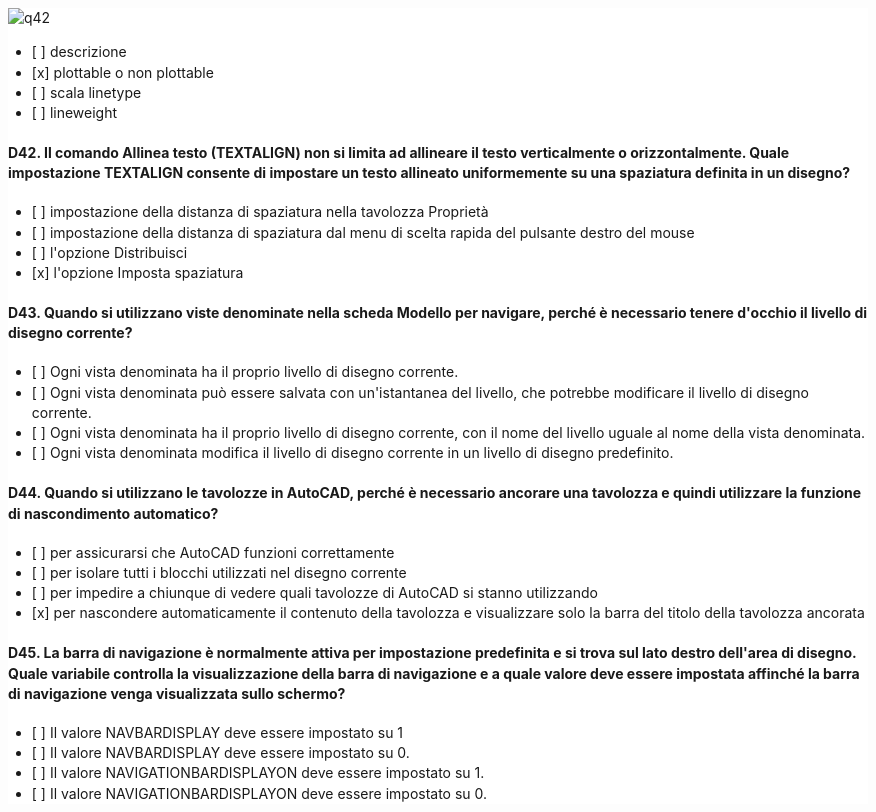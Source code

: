 ![q42](images/q42\_autocad.png)

*   \[ ] descrizione
*   \[x] plottable o non plottable
*   \[ ] scala linetype
*   \[ ] lineweight

#### D42. Il comando Allinea testo (TEXTALIGN) non si limita ad allineare il testo verticalmente o orizzontalmente. Quale impostazione TEXTALIGN consente di impostare un testo allineato uniformemente su una spaziatura definita in un disegno?

*   \[ ] impostazione della distanza di spaziatura nella tavolozza Proprietà
*   \[ ] impostazione della distanza di spaziatura dal menu di scelta rapida del pulsante destro del mouse
*   \[ ] l'opzione Distribuisci
*   \[x] l'opzione Imposta spaziatura

#### D43. Quando si utilizzano viste denominate nella scheda Modello per navigare, perché è necessario tenere d'occhio il livello di disegno corrente?

*   \[ ] Ogni vista denominata ha il proprio livello di disegno corrente.
*   \[ ] Ogni vista denominata può essere salvata con un'istantanea del livello, che potrebbe modificare il livello di disegno corrente.
*   \[ ] Ogni vista denominata ha il proprio livello di disegno corrente, con il nome del livello uguale al nome della vista denominata.
*   \[ ] Ogni vista denominata modifica il livello di disegno corrente in un livello di disegno predefinito.

#### D44. Quando si utilizzano le tavolozze in AutoCAD, perché è necessario ancorare una tavolozza e quindi utilizzare la funzione di nascondimento automatico?

*   \[ ] per assicurarsi che AutoCAD funzioni correttamente
*   \[ ] per isolare tutti i blocchi utilizzati nel disegno corrente
*   \[ ] per impedire a chiunque di vedere quali tavolozze di AutoCAD si stanno utilizzando
*   \[x] per nascondere automaticamente il contenuto della tavolozza e visualizzare solo la barra del titolo della tavolozza ancorata

#### D45. La barra di navigazione è normalmente attiva per impostazione predefinita e si trova sul lato destro dell'area di disegno. Quale variabile controlla la visualizzazione della barra di navigazione e a quale valore deve essere impostata affinché la barra di navigazione venga visualizzata sullo schermo?

*   \[ ] Il valore NAVBARDISPLAY deve essere impostato su 1
*   \[ ] Il valore NAVBARDISPLAY deve essere impostato su 0.
*   \[ ] Il valore NAVIGATIONBARDISPLAYON deve essere impostato su 1.
*   \[ ] Il valore NAVIGATIONBARDISPLAYON deve essere impostato su 0.
